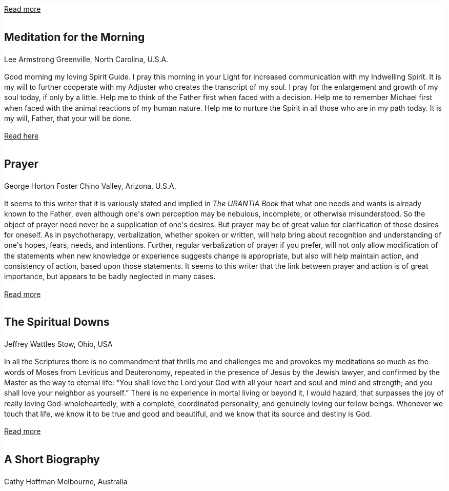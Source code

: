 [Read more](/en/article/C_L_Van_Sant/Chuck_Adjusts_His_View_of_the_Ultimatons)

## Meditation for the Morning

Lee Armstrong
Greenville, North Carolina, U.S.A.

Good morning my loving Spirit Guide. I pray this morning in your Light for increased communication with my Indwelling Spirit. It is my will to further cooperate with my Adjuster who creates the transcript of my soul. I pray for the enlargement and growth of my soul today, if only by a little. Help me to think of the Father first when faced with a decision. Help me to remember Michael first when faced with the animal reactions of my human nature. Help me to nurture the Spirit in all those who are in my path today. It is my will, Father, that your will be done.

[Read here](/en/article/Lee_Armstrong/Meditation_for_the_Morning)

## Prayer

George Horton Foster
Chino Valley, Arizona, U.S.A.

It seems to this writer that it is variously stated and implied in _The URANTIA Book_ that what one needs and wants is already known to the Father, even although one's own perception may be nebulous, incomplete, or otherwise misunderstood. So the object of prayer need never be a supplication of one's desires. But prayer may be of great value for clarification of those desires for oneself. As in psychotherapy, verbalization, whether spoken or written, will help bring about recognition and understanding of one's hopes, fears, needs, and intentions. Further, regular verbalization of prayer if you prefer, will not only allow modification of the statements when new knowledge or experience suggests change is appropriate, but also will help maintain action, and consistency of action, based upon those statements. It seems to this writer that the link between prayer and action is of great importance, but appears to be badly neglected in many cases.

[Read more](/en/article/George_Horton_Foster/Prayer)

## The Spiritual Downs

Jeffrey Wattles
Stow, Ohio, USA

In all the Scriptures there is no commandment that thrills me and challenges me and provokes my meditations so much as the words of Moses from Leviticus and Deuteronomy, repeated in the presence of Jesus by the Jewish lawyer, and confirmed by the Master as the way to eternal life: “You shall love the Lord your God with all your heart and soul and mind and strength; and you shall love your neighbor as yourself.” There is no experience in mortal living or beyond it, I would hazard, that surpasses the joy of really loving God-wholeheartedly, with a complete, coordinated personality, and genuinely loving our fellow beings. Whenever we touch that life, we know it to be true and good and beautiful, and we know that its source and destiny is God.

[Read more](/en/article/Jeff_Wattles/The_Spiritual_Downs)

## A Short Biography

Cathy Hoffman
Melbourne, Australia
